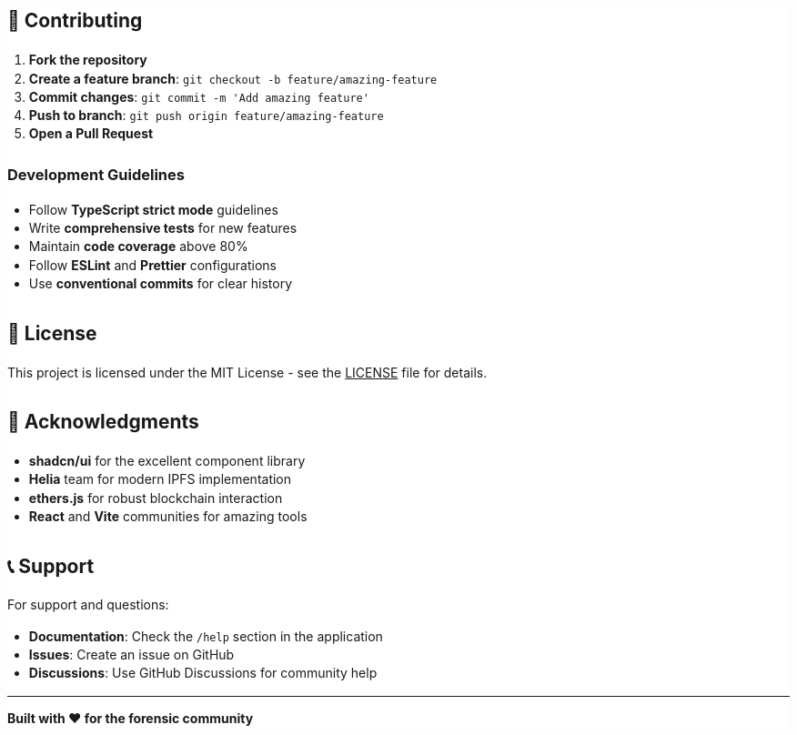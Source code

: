 ## 🤝 Contributing

1. **Fork the repository**
2. **Create a feature branch**: `git checkout -b feature/amazing-feature`
3. **Commit changes**: `git commit -m 'Add amazing feature'`
4. **Push to branch**: `git push origin feature/amazing-feature`
5. **Open a Pull Request**

### Development Guidelines
- Follow **TypeScript strict mode** guidelines
- Write **comprehensive tests** for new features
- Maintain **code coverage** above 80%
- Follow **ESLint** and **Prettier** configurations
- Use **conventional commits** for clear history

## 📜 License

This project is licensed under the MIT License - see the [LICENSE](LICENSE) file for details.

## 🙏 Acknowledgments

- **shadcn/ui** for the excellent component library
- **Helia** team for modern IPFS implementation
- **ethers.js** for robust blockchain interaction
- **React** and **Vite** communities for amazing tools

## 📞 Support

For support and questions:

- **Documentation**: Check the `/help` section in the application
- **Issues**: Create an issue on GitHub
- **Discussions**: Use GitHub Discussions for community help

---

**Built with ❤️ for the forensic community**

